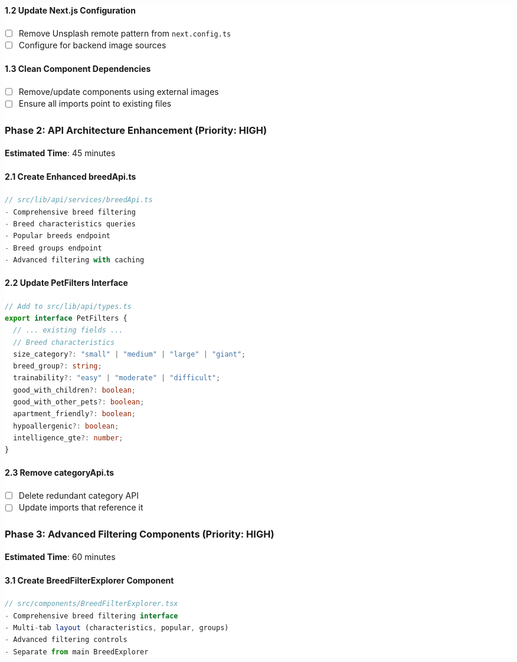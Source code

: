 #### 1.2 Update Next.js Configuration

- [ ] Remove Unsplash remote pattern from `next.config.ts`
- [ ] Configure for backend image sources

#### 1.3 Clean Component Dependencies

- [ ] Remove/update components using external images
- [ ] Ensure all imports point to existing files

### Phase 2: API Architecture Enhancement (Priority: HIGH)

**Estimated Time**: 45 minutes

#### 2.1 Create Enhanced breedApi.ts

```typescript
// src/lib/api/services/breedApi.ts
- Comprehensive breed filtering
- Breed characteristics queries
- Popular breeds endpoint
- Breed groups endpoint
- Advanced filtering with caching
```

#### 2.2 Update PetFilters Interface

```typescript
// Add to src/lib/api/types.ts
export interface PetFilters {
  // ... existing fields ...
  // Breed characteristics
  size_category?: "small" | "medium" | "large" | "giant";
  breed_group?: string;
  trainability?: "easy" | "moderate" | "difficult";
  good_with_children?: boolean;
  good_with_other_pets?: boolean;
  apartment_friendly?: boolean;
  hypoallergenic?: boolean;
  intelligence_gte?: number;
}
```

#### 2.3 Remove categoryApi.ts

- [ ] Delete redundant category API
- [ ] Update imports that reference it

### Phase 3: Advanced Filtering Components (Priority: HIGH)

**Estimated Time**: 60 minutes

#### 3.1 Create BreedFilterExplorer Component

```typescript
// src/components/BreedFilterExplorer.tsx
- Comprehensive breed filtering interface
- Multi-tab layout (characteristics, popular, groups)
- Advanced filtering controls
- Separate from main BreedExplorer
```
